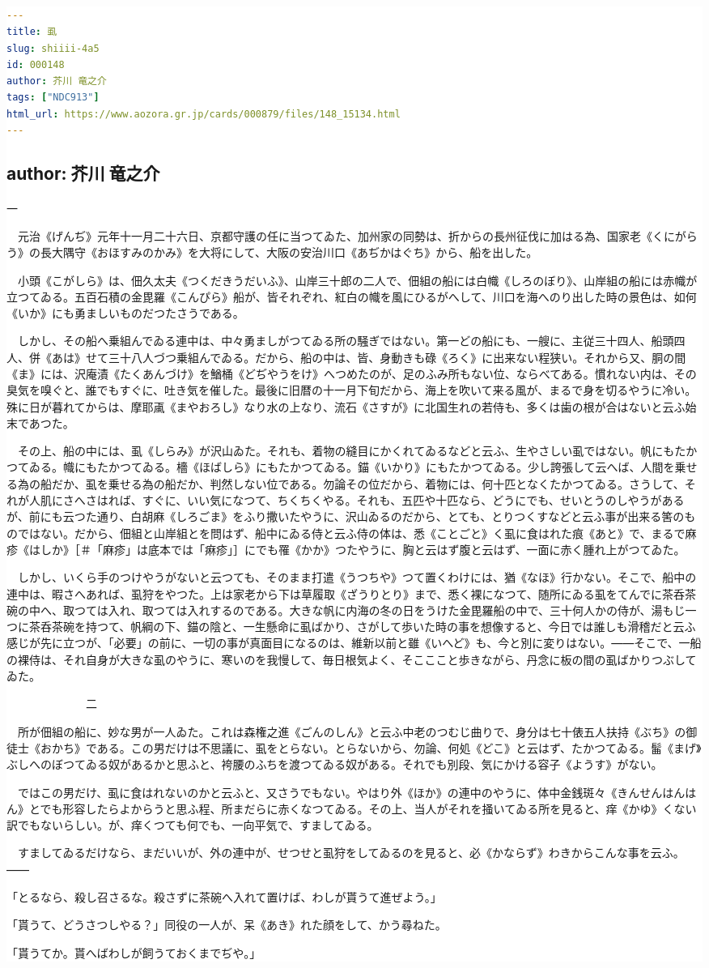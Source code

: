 ```yaml
---
title: 虱
slug: shiiii-4a5
id: 000148
author: 芥川 竜之介
tags: ["NDC913"]
html_url: https://www.aozora.gr.jp/cards/000879/files/148_15134.html
---
```


## author: 芥川 竜之介

一



　元治《げんぢ》元年十一月二十六日、京都守護の任に当つてゐた、加州家の同勢は、折からの長州征伐に加はる為、国家老《くにがらう》の長大隅守《おほすみのかみ》を大将にして、大阪の安治川口《あぢかはぐち》から、船を出した。

　小頭《こがしら》は、佃久太夫《つくだきうだいふ》、山岸三十郎の二人で、佃組の船には白幟《しろのぼり》、山岸組の船には赤幟が立つてゐる。五百石積の金毘羅《こんぴら》船が、皆それぞれ、紅白の幟を風にひるがへして、川口を海へのり出した時の景色は、如何《いか》にも勇ましいものだつたさうである。

　しかし、その船へ乗組んでゐる連中は、中々勇ましがつてゐる所の騒ぎではない。第一どの船にも、一艘に、主従三十四人、船頭四人、併《あは》せて三十八人づつ乗組んでゐる。だから、船の中は、皆、身動きも碌《ろく》に出来ない程狭い。それから又、胴の間《ま》には、沢庵漬《たくあんづけ》を鰌桶《どぢやうをけ》へつめたのが、足のふみ所もない位、ならべてある。慣れない内は、その臭気を嗅ぐと、誰でもすぐに、吐き気を催した。最後に旧暦の十一月下旬だから、海上を吹いて来る風が、まるで身を切るやうに冷い。殊に日が暮れてからは、摩耶颪《まやおろし》なり水の上なり、流石《さすが》に北国生れの若侍も、多くは歯の根が合はないと云ふ始末であつた。

　その上、船の中には、虱《しらみ》が沢山ゐた。それも、着物の縫目にかくれてゐるなどと云ふ、生やさしい虱ではない。帆にもたかつてゐる。幟にもたかつてゐる。檣《ほばしら》にもたかつてゐる。錨《いかり》にもたかつてゐる。少し誇張して云へば、人間を乗せる為の船だか、虱を乗せる為の船だか、判然しない位である。勿論その位だから、着物には、何十匹となくたかつてゐる。さうして、それが人肌にさへさはれば、すぐに、いい気になつて、ちくちくやる。それも、五匹や十匹なら、どうにでも、せいとうのしやうがあるが、前にも云つた通り、白胡麻《しろごま》をふり撒いたやうに、沢山ゐるのだから、とても、とりつくすなどと云ふ事が出来る筈のものではない。だから、佃組と山岸組とを問はず、船中にゐる侍と云ふ侍の体は、悉《ことごと》く虱に食はれた痕《あと》で、まるで麻疹《はしか》［＃「麻疹」は底本では「痳疹」］にでも罹《かか》つたやうに、胸と云はず腹と云はず、一面に赤く腫れ上がつてゐた。

　しかし、いくら手のつけやうがないと云つても、そのまま打遣《うつちや》つて置くわけには、猶《なほ》行かない。そこで、船中の連中は、暇さへあれば、虱狩をやつた。上は家老から下は草履取《ざうりとり》まで、悉く裸になつて、随所にゐる虱をてんでに茶呑茶碗の中へ、取つては入れ、取つては入れするのである。大きな帆に内海の冬の日をうけた金毘羅船の中で、三十何人かの侍が、湯もじ一つに茶呑茶碗を持つて、帆綱の下、錨の陰と、一生懸命に虱ばかり、さがして歩いた時の事を想像すると、今日では誰しも滑稽だと云ふ感じが先に立つが、「必要」の前に、一切の事が真面目になるのは、維新以前と雖《いへど》も、今と別に変りはない。――そこで、一船の裸侍は、それ自身が大きな虱のやうに、寒いのを我慢して、毎日根気よく、そこここと歩きながら、丹念に板の間の虱ばかりつぶしてゐた。



　　　　　　　二



　所が佃組の船に、妙な男が一人ゐた。これは森権之進《ごんのしん》と云ふ中老のつむじ曲りで、身分は七十俵五人扶持《ぶち》の御徒士《おかち》である。この男だけは不思議に、虱をとらない。とらないから、勿論、何処《どこ》と云はず、たかつてゐる。髷《まげ》ぶしへのぼつてゐる奴があるかと思ふと、袴腰のふちを渡つてゐる奴がある。それでも別段、気にかける容子《ようす》がない。

　ではこの男だけ、虱に食はれないのかと云ふと、又さうでもない。やはり外《ほか》の連中のやうに、体中金銭斑々《きんせんはんはん》とでも形容したらよからうと思ふ程、所まだらに赤くなつてゐる。その上、当人がそれを掻いてゐる所を見ると、痒《かゆ》くない訳でもないらしい。が、痒くつても何でも、一向平気で、すましてゐる。

　すましてゐるだけなら、まだいいが、外の連中が、せつせと虱狩をしてゐるのを見ると、必《かならず》わきからこんな事を云ふ。――

「とるなら、殺し召さるな。殺さずに茶碗へ入れて置けば、わしが貰うて進ぜよう。」

「貰うて、どうさつしやる？」同役の一人が、呆《あき》れた顔をして、かう尋ねた。

「貰うてか。貰へばわしが飼うておくまでぢや。」
